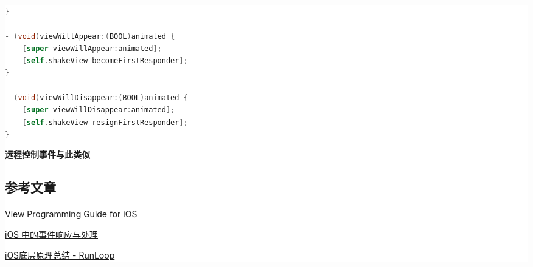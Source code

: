 ```objective-c
}

- (void)viewWillAppear:(BOOL)animated {
    [super viewWillAppear:animated];
    [self.shakeView becomeFirstResponder];
}

- (void)viewWillDisappear:(BOOL)animated {
    [super viewWillDisappear:animated];
    [self.shakeView resignFirstResponder];
}
```

**远程控制事件与此类似**

## 参考文章

[View Programming Guide for iOS](https://developer.apple.com/library/archive/documentation/WindowsViews/Conceptual/ViewPG_iPhoneOS/CreatingViews/CreatingViews.html)

[iOS 中的事件响应与处理](https://juejin.im/post/5b1cf9f0e51d4506af2e9ba0#heading-1)

[iOS底层原理总结 - RunLoop](https://juejin.im/post/5add46606fb9a07abf721d1d)
